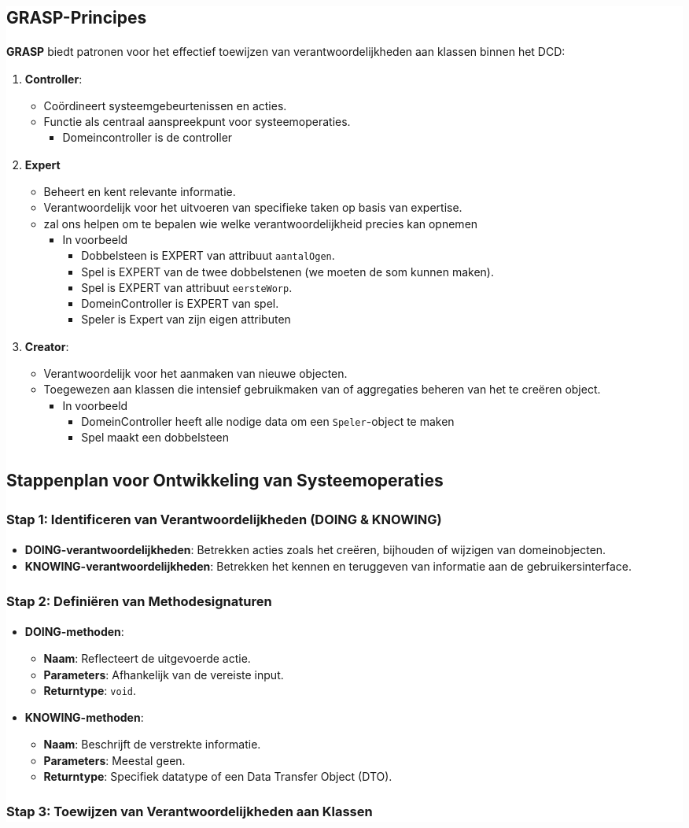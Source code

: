 ## GRASP-Principes

**GRASP** biedt patronen voor het effectief toewijzen van verantwoordelijkheden aan klassen binnen het DCD:

1. **Controller**:
    - Coördineert systeemgebeurtenissen en acties.
    - Functie als centraal aanspreekpunt voor systeemoperaties.
	    - Domeincontroller is de controller

2. **Expert**
    - Beheert en kent relevante informatie.
    - Verantwoordelijk voor het uitvoeren van specifieke taken op basis van expertise.
    - zal ons helpen om te bepalen wie welke verantwoordelijkheid precies kan opnemen
	    - In voorbeeld 
			-  Dobbelsteen is EXPERT van attribuut `aantalOgen`.  
		    - Spel is EXPERT van de twee dobbelstenen (we moeten de som kunnen maken).  
		    - Spel is EXPERT van attribuut `eersteWorp`.  
		    - DomeinController is EXPERT van spel. 
		    - Speler is Expert van zijn eigen attributen

2. **Creator**:
    - Verantwoordelijk voor het aanmaken van nieuwe objecten.
    - Toegewezen aan klassen die intensief gebruikmaken van of aggregaties beheren van het te creëren object.
	    - In voorbeeld
		    - DomeinController heeft alle nodige data om een `Speler`-object te maken
		    - Spel maakt een dobbelsteen

## Stappenplan voor Ontwikkeling van Systeemoperaties

### Stap 1: Identificeren van Verantwoordelijkheden (DOING & KNOWING)

- **DOING-verantwoordelijkheden**: Betrekken acties zoals het creëren, bijhouden of wijzigen van domeinobjecten.
- **KNOWING-verantwoordelijkheden**: Betrekken het kennen en teruggeven van informatie aan de gebruikersinterface.

### Stap 2: Definiëren van Methodesignaturen

- **DOING-methoden**:
    - **Naam**: Reflecteert de uitgevoerde actie.
    - **Parameters**: Afhankelijk van de vereiste input.
    - **Returntype**: `void`.

- **KNOWING-methoden**:
    - **Naam**: Beschrijft de verstrekte informatie.
    - **Parameters**: Meestal geen.
    - **Returntype**: Specifiek datatype of een Data Transfer Object (DTO).

### Stap 3: Toewijzen van Verantwoordelijkheden aan Klassen
